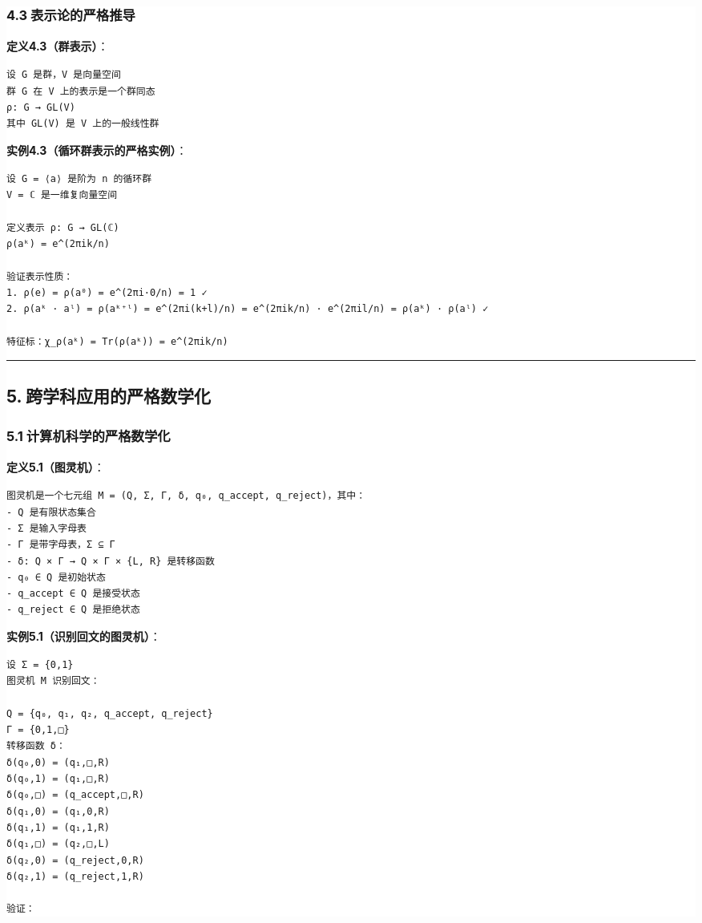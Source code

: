 ```text
```

### 4.3 表示论的严格推导

**定义4.3（群表示）**：

```text
设 G 是群，V 是向量空间
群 G 在 V 上的表示是一个群同态
ρ: G → GL(V)
其中 GL(V) 是 V 上的一般线性群
```

**实例4.3（循环群表示的严格实例）**：

```text
设 G = ⟨a⟩ 是阶为 n 的循环群
V = ℂ 是一维复向量空间

定义表示 ρ: G → GL(ℂ)
ρ(aᵏ) = e^(2πik/n)

验证表示性质：
1. ρ(e) = ρ(a⁰) = e^(2πi·0/n) = 1 ✓
2. ρ(aᵏ · aˡ) = ρ(aᵏ⁺ˡ) = e^(2πi(k+l)/n) = e^(2πik/n) · e^(2πil/n) = ρ(aᵏ) · ρ(aˡ) ✓

特征标：χ_ρ(aᵏ) = Tr(ρ(aᵏ)) = e^(2πik/n)
```

---

## 5. 跨学科应用的严格数学化

### 5.1 计算机科学的严格数学化

**定义5.1（图灵机）**：

```text
图灵机是一个七元组 M = (Q, Σ, Γ, δ, q₀, q_accept, q_reject)，其中：
- Q 是有限状态集合
- Σ 是输入字母表
- Γ 是带字母表，Σ ⊆ Γ
- δ: Q × Γ → Q × Γ × {L, R} 是转移函数
- q₀ ∈ Q 是初始状态
- q_accept ∈ Q 是接受状态
- q_reject ∈ Q 是拒绝状态
```

**实例5.1（识别回文的图灵机）**：

```text
设 Σ = {0,1}
图灵机 M 识别回文：

Q = {q₀, q₁, q₂, q_accept, q_reject}
Γ = {0,1,□}
转移函数 δ：
δ(q₀,0) = (q₁,□,R)
δ(q₀,1) = (q₁,□,R)
δ(q₀,□) = (q_accept,□,R)
δ(q₁,0) = (q₁,0,R)
δ(q₁,1) = (q₁,1,R)
δ(q₁,□) = (q₂,□,L)
δ(q₂,0) = (q_reject,0,R)
δ(q₂,1) = (q_reject,1,R)

验证：
```
